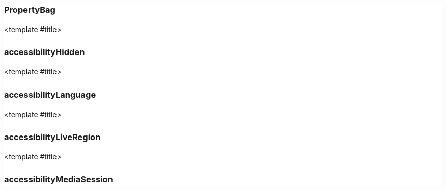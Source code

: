 ### PropertyBag

</template>

</APIRef>

</div>

<div class="">

<APIRef for="26477" v-once>

<template #title>

### accessibilityHidden

</template>

</APIRef>

</div>

<div class="">

<APIRef for="26481" v-once>

<template #title>

### accessibilityLanguage

</template>

</APIRef>

</div>

<div class="">

<APIRef for="26480" v-once>

<template #title>

### accessibilityLiveRegion

</template>

</APIRef>

</div>

<div class="">

<APIRef for="26482" v-once>

<template #title>

### accessibilityMediaSession

</template>

</APIRef>
